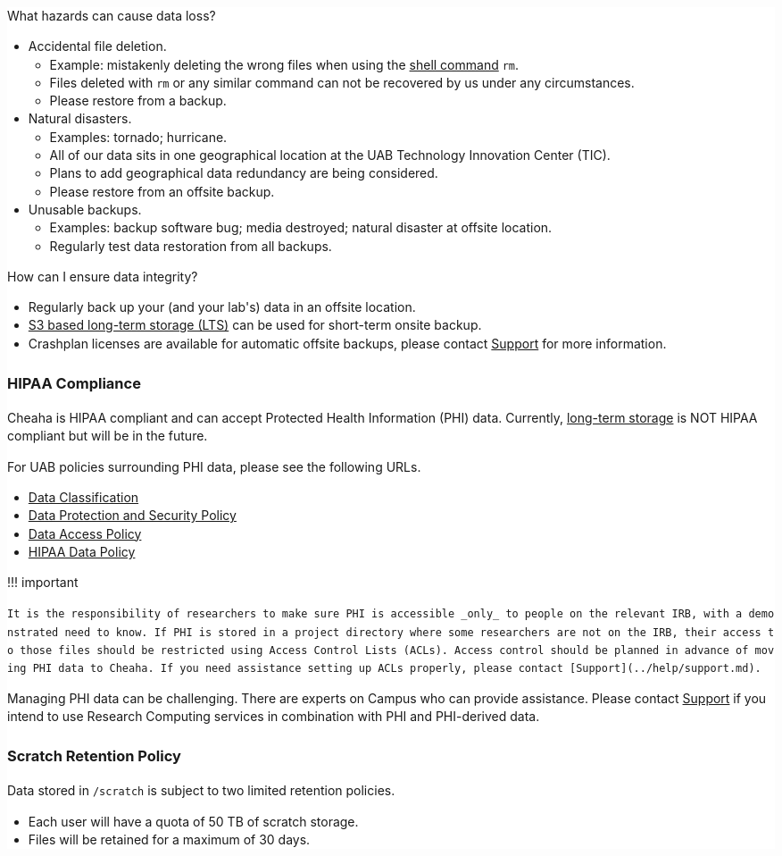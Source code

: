 What hazards can cause data loss?

- Accidental file deletion.
    - Example: mistakenly deleting the wrong files when using the [shell command](../workflow_solutions/shell.md#delete-files-and-directories-rm-rmdir) `rm`.
    - Files deleted with `rm` or any similar command can not be recovered by us under any circumstances.
    - Please restore from a backup.
- Natural disasters.
    - Examples: tornado; hurricane.
    - All of our data sits in one geographical location at the UAB Technology Innovation Center (TIC).
    - Plans to add geographical data redundancy are being considered.
    - Please restore from an offsite backup.
- Unusable backups.
    - Examples: backup software bug; media destroyed; natural disaster at offsite location.
    - Regularly test data restoration from all backups.

How can I ensure data integrity?

- Regularly back up your (and your lab's) data in an offsite location.
- [S3 based long-term storage (LTS)](lts/index.md) can be used for short-term onsite backup.
- Crashplan licenses are available for automatic offsite backups, please contact [Support](../help/support.md) for more information.

### HIPAA Compliance

Cheaha is HIPAA compliant and can accept Protected Health Information (PHI) data. Currently, [long-term storage](lts/index.md) is NOT HIPAA compliant but will be in the future.

For UAB policies surrounding PHI data, please see the following URLs.

- [Data Classification](https://www.uab.edu/it/home/policies/data-classification/classification-overview)
- [Data Protection and Security Policy](https://secure2.compliancebridge.com/uab/portal/getdoc.php?file=302)
- [Data Access Policy](https://secure2.compliancebridge.com/uab/portal/getdoc.php?file=301)
- [HIPAA Data Policy](https://www.uab.edu/it/home/policies/compliance/hipaa)


!!! important

    It is the responsibility of researchers to make sure PHI is accessible _only_ to people on the relevant IRB, with a demonstrated need to know. If PHI is stored in a project directory where some researchers are not on the IRB, their access to those files should be restricted using Access Control Lists (ACLs). Access control should be planned in advance of moving PHI data to Cheaha. If you need assistance setting up ACLs properly, please contact [Support](../help/support.md).


Managing PHI data can be challenging. There are experts on Campus who can provide assistance. Please contact [Support](../help/support.md) if you intend to use Research Computing services in combination with PHI and PHI-derived data.

### Scratch Retention Policy

Data stored in `/scratch` is subject to two limited retention policies.

- Each user will have a quota of 50 TB of scratch storage.
- Files will be retained for a maximum of 30 days.
